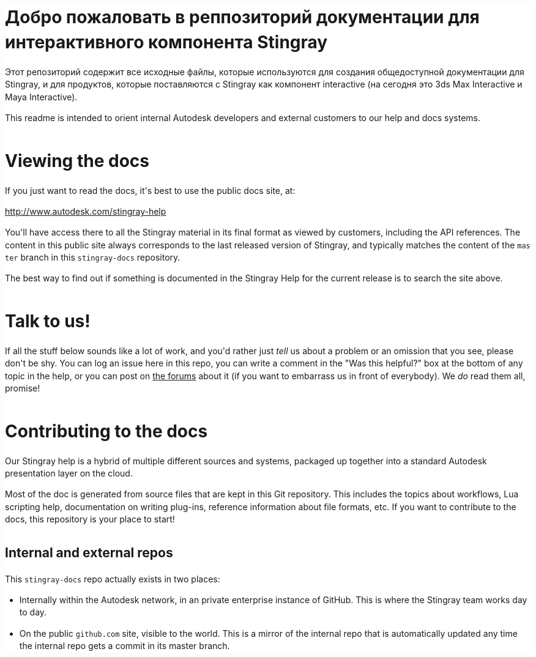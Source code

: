 # Добро пожаловать в реппозиторий документации для интерактивного компонента Stingray

Этот репозиторий содержит все исходные файлы, которые используются для создания общедоступной документации для Stingray, и для продуктов, которые поставляются с Stingray как компонент interactive (на сегодня это 3ds Max Interactive и Maya Interactive).

This readme is intended to orient internal Autodesk developers and external customers to our help and docs systems.

# Viewing the docs

If you just want to read the docs, it's best to use the public docs site, at:

<http://www.autodesk.com/stingray-help>

You'll have access there to all the Stingray material in its final format as viewed by customers, including the API references. The content in this public site always corresponds to the last released version of Stingray, and typically matches the content of the `master` branch in this `stingray-docs` repository.

The best way to find out if something is documented in the Stingray Help for the current release is to search the site above.

# Talk to us!

If all the stuff below sounds like a lot of work, and you'd rather just *tell* us about a problem or an omission that you see, please don't be shy. You can log an issue here in this repo, you can write a comment in the "Was this helpful?" box at the bottom of any topic in the help, or you can post on [the forums](http://www.autodesk.com/stingray-forums) about it (if you want to embarrass us in front of everybody). We *do* read them all, promise!

# Contributing to the docs

Our Stingray help is a hybrid of multiple different sources and systems, packaged up together into a standard Autodesk presentation layer on the cloud.

Most of the doc is generated from source files that are kept in this Git repository. This includes the topics about workflows, Lua scripting help, documentation on writing plug-ins, reference information about file formats, etc. If you want to contribute to the docs, this repository is your place to start!

## Internal and external repos

This `stingray-docs` repo actually exists in two places:

-	Internally within the Autodesk network, in an private enterprise instance of GitHub. This is where the Stingray team works day to day.

-	On the public `github.com` site, visible to the world. This is a mirror of the internal repo that is automatically updated any time the internal repo gets a commit in its master branch.
